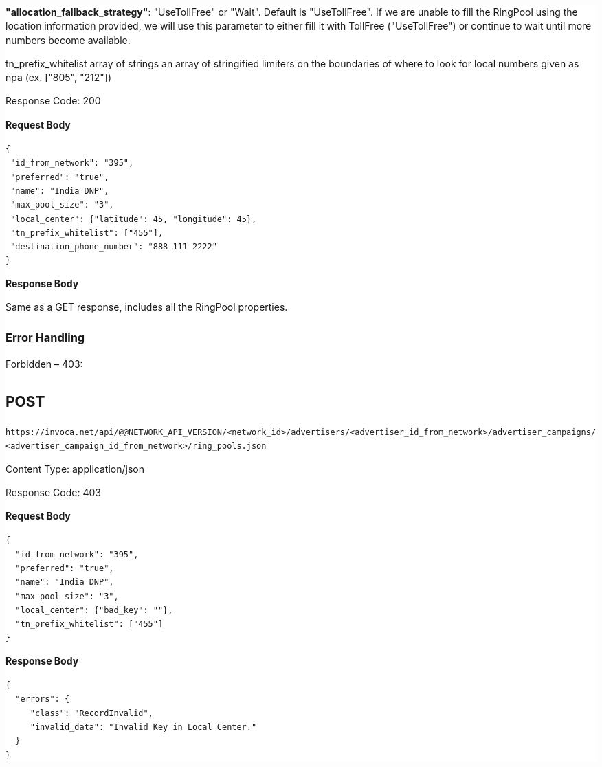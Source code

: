 <p><strong>"allocation_fallback_strategy"</strong>: "UseTollFree" or "Wait". Default is "UseTollFree". If we are unable to fill the RingPool using the location information provided, we will use this parameter to either fill it with TollFree ("UseTollFree") or continue to wait until more numbers become available.</p></td>
</tr>
<tr class="even">
<td>tn_prefix_whitelist</td>
<td>array of strings</td>
<td>an array of stringified limiters on the boundaries of where to look for local numbers given as npa (ex. ["805", "212"])</td>
</tr>
</tbody>
</table>

Response Code: 200

**Request Body**

    {
     "id_from_network": "395",
     "preferred": "true",
     "name": "India DNP",
     "max_pool_size": "3",
     "local_center": {"latitude": 45, "longitude": 45},
     "tn_prefix_whitelist": ["455"],
     "destination_phone_number": "888-111-2222"
    }

**Response Body**

Same as a GET response, includes all the RingPool properties.

### Error Handling

Forbidden – 403:

POST
----

`https://invoca.net/api/@@NETWORK_API_VERSION/<network_id>/advertisers/<advertiser_id_from_network>/advertiser_campaigns/<advertiser_campaign_id_from_network>/ring_pools.json`

Content Type: application/json

Response Code: 403

**Request Body**

    {
      "id_from_network": "395",
      "preferred": "true",
      "name": "India DNP",
      "max_pool_size": "3",
      "local_center": {"bad_key": ""},
      "tn_prefix_whitelist": ["455"]
    }

**Response Body**

    {
      "errors": {
         "class": "RecordInvalid",
         "invalid_data": "Invalid Key in Local Center."
      }
    }

